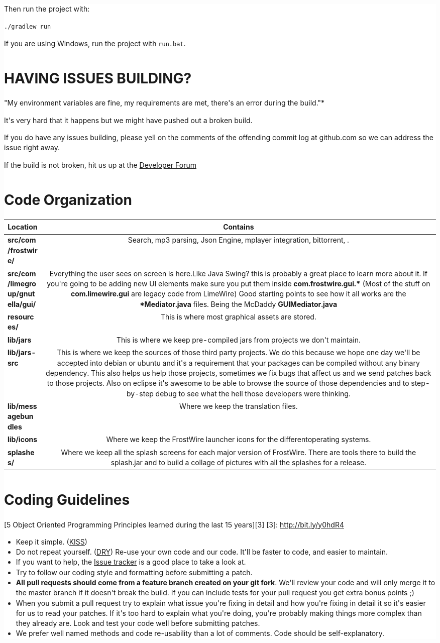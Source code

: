 Then run the project with:

`./gradlew run`
    
If you are using Windows, run the project with `run.bat`.

# HAVING ISSUES BUILDING?

"My environment variables are fine, my requirements are met, there's an error during the build."*

It's very hard that it happens but we might have pushed out a broken build.

If you do have any issues building, please yell on the comments of the
offending commit log at github.com so we can address the issue right away.

If the build is not broken, hit us up at the [Developer Forum](http://forum.frostwire.com/)


# Code Organization

| Location        | Contains    |
| ------------- |:-------------:|
| **src/com/frostwire/**     | Search, mp3 parsing, Json Engine, mplayer integration, bittorrent, . |
| **src/com/limegroup/gnutella/gui/**      | Everything the user sees on screen is here.Like Java Swing? this is  probably a great place to learn more about it. If you're going to be adding new UI elements make sure you put them inside **com.frostwire.gui.\*** (Most of the stuff on **com.limewire.gui** are legacy code from LimeWire) Good starting points to see how it all works are the **\*Mediator.java** files. Being the McDaddy **GUIMediator.java** |
| **resources/** | This is where most graphical assets are stored.      |
| **lib/jars** | This is where we keep pre-compiled jars from projects we don't maintain.     |
| **lib/jars-src** | This is where we keep the sources of those third party projects. We do this because we hope one day we'll be accepted into  debian or ubuntu and it's a requirement that your packages  can be compiled without any binary dependency. This also helps us help those projects, sometimes we fix bugs that affect us and we send patches back to those projects.  Also on eclipse it's awesome to be able to browse the source  of those dependencies and to step-by-step debug to see what  the hell those developers were thinking.|
| **lib/messagebundles**  |   Where we keep the translation files. |
| **lib/icons**  |  Where we keep the FrostWire launcher icons for the differentoperating systems. |
| **splashes/**  |  Where we keep all the splash screens for each major version of FrostWire. There are tools there to build the splash.jar and to build a collage of pictures with all the splashes for a release. |


# Coding Guidelines

[5 Object Oriented Programming Principles learned during the last 15 years][3]
[3]: <http://bit.ly/y0hdR4>

* Keep it simple. ([KISS](https://en.wikipedia.org/wiki/KISS_principle))
* Do not repeat yourself. ([DRY](https://en.wikipedia.org/wiki/Don%27t_repeat_yourself)) Re-use your own code and our code. It'll be faster to code, and easier to maintain.
* If you want to help, the [Issue tracker](https://github.com/frostwire/frostwire/issues) is a good place to take a look at.
* Try to follow our coding style and formatting before submitting a patch.
* **All pull requests should come from a feature branch created on your git fork**. We'll review your code and will only merge it to the master branch if it doesn't break the build. If you can include tests for your pull request you get extra bonus points ;)
* When you submit a pull request try to explain what issue you're fixing in detail and how you're fixing in detail it so it's easier for us to read your patches. If it's too hard to explain what you're doing, you're probably making things more complex than they already are. Look and test your code well before submitting patches.
* We prefer well named methods and code re-usability than a lot of comments. Code should be self-explanatory.
